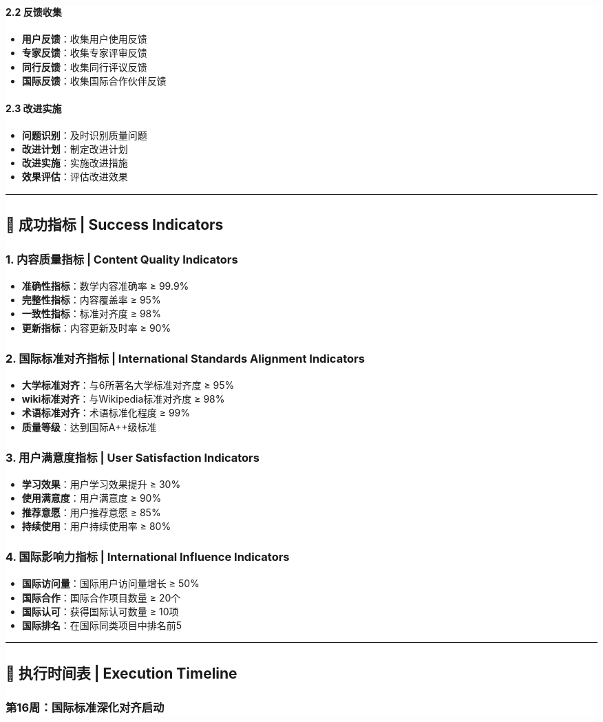 #### 2.2 反馈收集

- **用户反馈**：收集用户使用反馈
- **专家反馈**：收集专家评审反馈
- **同行反馈**：收集同行评议反馈
- **国际反馈**：收集国际合作伙伴反馈

#### 2.3 改进实施

- **问题识别**：及时识别质量问题
- **改进计划**：制定改进计划
- **改进实施**：实施改进措施
- **效果评估**：评估改进效果

---

## 🎯 成功指标 | Success Indicators

### 1. 内容质量指标 | Content Quality Indicators

- **准确性指标**：数学内容准确率 ≥ 99.9%
- **完整性指标**：内容覆盖率 ≥ 95%
- **一致性指标**：标准对齐度 ≥ 98%
- **更新指标**：内容更新及时率 ≥ 90%

### 2. 国际标准对齐指标 | International Standards Alignment Indicators

- **大学标准对齐**：与6所著名大学标准对齐度 ≥ 95%
- **wiki标准对齐**：与Wikipedia标准对齐度 ≥ 98%
- **术语标准对齐**：术语标准化程度 ≥ 99%
- **质量等级**：达到国际A++级标准

### 3. 用户满意度指标 | User Satisfaction Indicators

- **学习效果**：用户学习效果提升 ≥ 30%
- **使用满意度**：用户满意度 ≥ 90%
- **推荐意愿**：用户推荐意愿 ≥ 85%
- **持续使用**：用户持续使用率 ≥ 80%

### 4. 国际影响力指标 | International Influence Indicators

- **国际访问量**：国际用户访问量增长 ≥ 50%
- **国际合作**：国际合作项目数量 ≥ 20个
- **国际认可**：获得国际认可数量 ≥ 10项
- **国际排名**：在国际同类项目中排名前5

---

## 📅 执行时间表 | Execution Timeline

### 第16周：国际标准深化对齐启动

